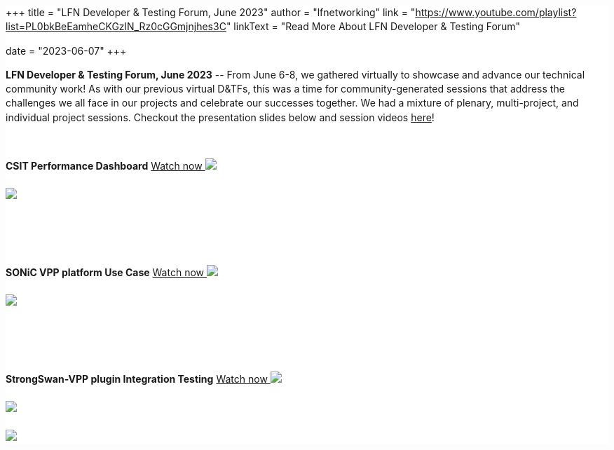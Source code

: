 +++
title = "LFN Developer & Testing Forum, June 2023"
author = "lfnetworking"
link = "https://www.youtube.com/playlist?list=PL0bkBeEamheCKGzlN_Rz0cGGmjnjhes3C"
linkText = "Read More About LFN Developer & Testing Forum"

date = "2023-06-07"
+++

**LFN Developer & Testing Forum, June 2023** -- From June 6-8, we gathered virtually to showcase and advance our technical community work! As with our previous virtual D&TFs, this was a time for community-generated sessions that address the challenges we all face in our projects and celebrate our successes together.  We had a mixture of plenary, multi-project, and individual project sessions. Checkout the presentation slides below and session videos [here](https://www.youtube.com/playlist?list=PL0bkBeEamheCKGzlN_Rz0cGGmjnjhes3C)! 

<br>

**CSIT Performance Dashboard** [Watch now <img src="/img/forums/lf_dtf_Jun23/video-logo.png" width="2%">](https://youtu.be/LnbFNKhb99M)
<br>
<br>
[<img src="/img/forums/lf_dtf_Jun23/lfn_dtf_CSIT_Performance_Dashboard.png" width="40%">](http://localhost:1313/news/press/lf_dtf_Jun23/lfn-dtf2023-csit-fdio.pdf) 

<br>
<br>
<br>

**SONiC VPP platform Use Case** [Watch now <img src="/img/forums/lf_dtf_Jun23/video-logo.png" width="2%">](https://youtu.be/O2na7E4jgZs)
<br>
<br>
[<img src="/img/forums/lf_dtf_Jun23/lfn_dtf_SONiC_VPP_Platform_UseCase.png" width="40%">](http://localhost:1313/news/press/lf_dtf_Jun23/2023-06-08-LFN-DTF__sonic-vpp-fdio-dtf.pptx) 


<br>
<br>
<br>

**StrongSwan-VPP plugin Integration Testing** [Watch now <img src="/img/forums/lf_dtf_Jun23/video-logo.png" width="2%">](https://youtu.be/C8cbJCT2blY)
<br>
<br>
[<img src="/img/forums/lf_dtf_Jun23/lfn_dtf_Nanoteq_StrongSwan_VPP_Plugin.png" width="40%">](http://localhost:1313/news/press/lf_dtf_Jun23/2023-06-07-LFN-DTF__Nanoteq-DTF2023-StrongSwan-VPP_plugin.pdf)
<br>
<br>
[<img src="/img/forums/lf_dtf_Jun23/lfn_dtf_Intel_StrongSwan_VPP_Plugin.png" width="40%">](http://localhost:1313/news/press/lf_dtf_Jun23/2023-06-07-LFN-DTF__Intel-ipsec-sswan-vpp-v3.pdf) 

